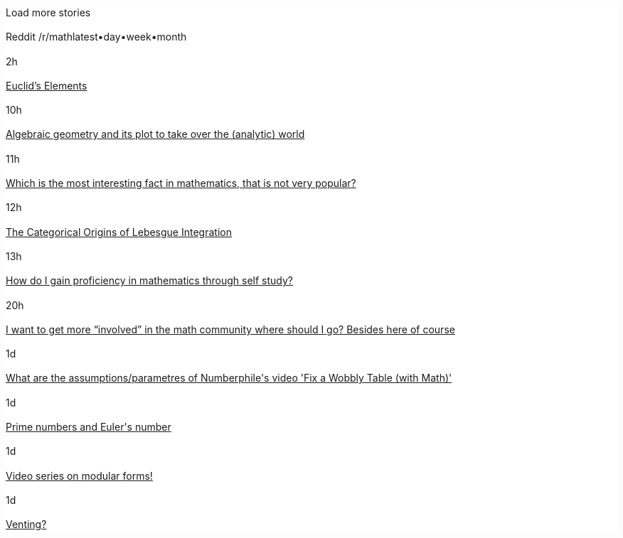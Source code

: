 Load more stories

<span class="title"><span class="primary">Reddit</span> <span class="alt">/r/math</span></span><span class="subtitle"><span class="subtitle-wrapper"><span class="subtitle-alternate"></span><span class="subtitle-default"><span class="view selected" data-view="latest">latest</span><span class="sp">•</span><span class="view" data-view="day">day</span><span class="sp">•</span><span class="view" data-view="week">week</span><span class="sp">•</span><span class="view" data-view="month">month</span></span></span></span>

2h

<a href="https://www.reddit.com/r/math/comments/kcmp2z/euclids_elements/" class="article-link">Euclid’s Elements</a>

10h

<a href="https://www.reddit.com/r/math/comments/kcdltg/algebraic_geometry_and_its_plot_to_take_over_the/" class="article-link">Algebraic geometry and its plot to take over the (analytic) world</a>

11h

<a href="https://www.reddit.com/r/math/comments/kccvew/which_is_the_most_interesting_fact_in_mathematics/" class="article-link">Which is the most interesting fact in mathematics, that is not very popular?</a>

12h

<a href="https://golem.ph.utexas.edu/category/2020/11/the_categorical_origins_of_leb_1.html" class="article-link">The Categorical Origins of Lebesgue Integration</a>

13h

<a href="https://www.reddit.com/r/math/comments/kcb1cd/how_do_i_gain_proficiency_in_mathematics_through/" class="article-link">How do I gain proficiency in mathematics through self study?</a>

20h

<a href="https://www.reddit.com/r/math/comments/kc6fy8/i_want_to_get_more_involved_in_the_math_community/" class="article-link">I want to get more “involved” in the math community where should I go? Besides here of course</a>

1d

<a href="https://www.reddit.com/r/math/comments/kc1wiw/what_are_the_assumptionsparametres_of/" class="article-link">What are the assumptions/parametres of Numberphile's video 'Fix a Wobbly Table (with Math)'</a>

1d

<a href="https://www.reddit.com/r/math/comments/kc0bsw/prime_numbers_and_eulers_number/" class="article-link">Prime numbers and Euler's number</a>

1d

<a href="https://www.reddit.com/r/math/comments/kbz8cm/video_series_on_modular_forms/" class="article-link">Video series on modular forms!</a>

1d

<a href="https://www.reddit.com/r/math/comments/kbyt8v/venting/" class="article-link">Venting?</a>
